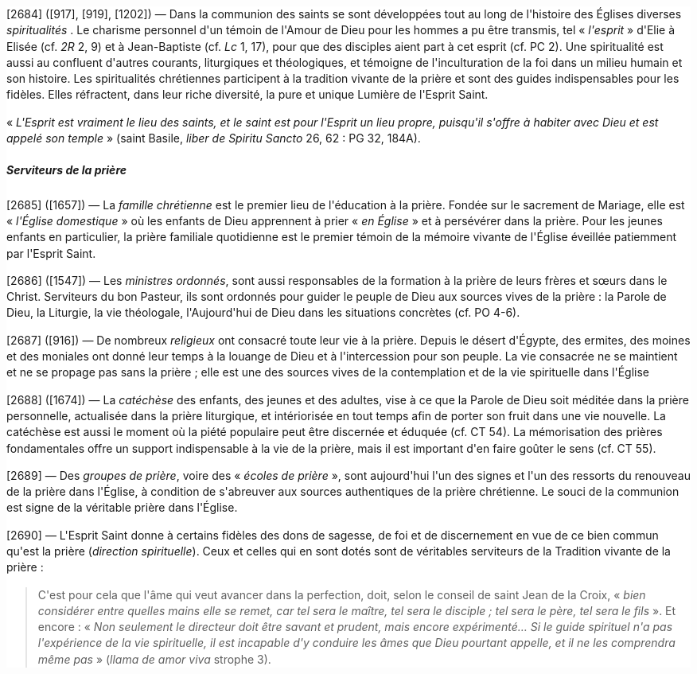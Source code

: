 [2684] ([917], [919], [1202]) — Dans la communion des saints se sont développées tout au long de l'histoire des Églises diverses *spiritualités* . Le charisme personnel d'un témoin de l'Amour de Dieu pour les hommes a pu être transmis, tel « *l'esprit* » d'Elie à Elisée (cf. *2R* 2, 9) et à Jean-Baptiste (cf. *Lc* 1, 17), pour que des disciples aient part à cet esprit (cf. PC 2). Une spiritualité est aussi au confluent d'autres courants, liturgiques et théologiques, et témoigne de l'inculturation de la foi dans un milieu humain et son histoire. Les spiritualités chrétiennes participent à la tradition vivante de la prière et sont des guides indispensables pour les fidèles. Elles réfractent, dans leur riche diversité, la pure et unique Lumière de l'Esprit Saint.



« *L'Esprit est vraiment le lieu des saints, et le saint est pour l'Esprit un lieu propre, puisqu'il s'offre à habiter avec Dieu et est appelé son temple* » (saint Basile, *liber de Spiritu Sancto* 26, 62 : PG 32, 184A).



##### Serviteurs de la prière

[2685] ([1657]) — La *famille chrétienne* est le premier lieu de l'éducation à la prière. Fondée sur le sacrement de Mariage, elle est « *l'Église domestique* » où les enfants de Dieu apprennent à prier « *en Église* » et à persévérer dans la prière. Pour les jeunes enfants en particulier, la prière familiale quotidienne est le premier témoin de la mémoire vivante de l'Église éveillée patiemment par l'Esprit Saint.

[2686] ([1547]) — Les *ministres ordonnés*, sont aussi responsables de la formation à la prière de leurs frères et sœurs dans le Christ. Serviteurs du bon Pasteur, ils sont ordonnés pour guider le peuple de Dieu aux sources vives de la prière : la Parole de Dieu, la Liturgie, la vie théologale, l'Aujourd'hui de Dieu dans les situations concrètes (cf. PO 4-6).

[2687] ([916]) — De nombreux *religieux* ont consacré toute leur vie à la prière. Depuis le désert d'Égypte, des ermites, des moines et des moniales ont donné leur temps à la louange de Dieu et à l'intercession pour son peuple. La vie consacrée ne se maintient et ne se propage pas sans la prière ; elle est une des sources vives de la contemplation et de la vie spirituelle dans l'Église

[2688] ([1674]) — La *catéchèse* des enfants, des jeunes et des adultes, vise à ce que la Parole de Dieu soit méditée dans la prière personnelle, actualisée dans la prière liturgique, et intériorisée en tout temps afin de porter son fruit dans une vie nouvelle. La catéchèse est aussi le moment où la piété populaire peut être discernée et éduquée (cf. CT 54). La mémorisation des prières fondamentales offre un support indispensable à la vie de la prière, mais il est important d'en faire goûter le sens (cf. CT 55).

[2689] — Des *groupes de prière*, voire des « *écoles de prière* », sont aujourd'hui l'un des signes et l'un des ressorts du renouveau de la prière dans l'Église, à condition de s'abreuver aux sources authentiques de la prière chrétienne. Le souci de la communion est signe de la véritable prière dans l'Église.

[2690] — L'Esprit Saint donne à certains fidèles des dons de sagesse, de foi et de discernement en vue de ce bien commun qu'est la prière (*direction spirituelle*). Ceux et celles qui en sont dotés sont de véritables serviteurs de la Tradition vivante de la prière :



> C'est pour cela que l'âme qui veut avancer dans la perfection, doit, selon le conseil de saint Jean de la Croix, « *bien considérer entre quelles mains elle se remet, car tel sera le maître, tel sera le disciple ; tel sera le père, tel sera le fils* ». Et encore : « *Non seulement le directeur doit être savant et prudent, mais encore expérimenté… Si le guide spirituel n'a pas l'expérience de la vie spirituelle, il est incapable d'y conduire les âmes que Dieu pourtant appelle, et il ne les comprendra même pas* » (*llama de amor viva* strophe 3).

